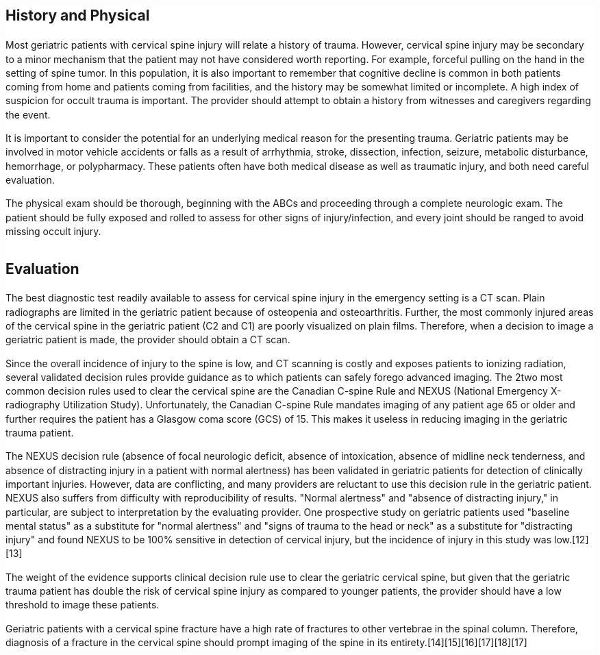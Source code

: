 ## History and Physical

Most geriatric patients with cervical spine injury will relate a history of trauma. However, cervical spine injury may be secondary to a minor mechanism that the patient may not have considered worth reporting. For example, forceful pulling on the hand in the setting of spine tumor. In this population, it is also important to remember that cognitive decline is common in both patients coming from home and patients coming from facilities, and the history may be somewhat limited or incomplete. A high index of suspicion for occult trauma is important. The provider should attempt to obtain a history from witnesses and caregivers regarding the event.

It is important to consider the potential for an underlying medical reason for the presenting trauma. Geriatric patients may be involved in motor vehicle accidents or falls as a result of arrhythmia, stroke, dissection, infection, seizure, metabolic disturbance, hemorrhage, or polypharmacy. These patients often have both medical disease as well as traumatic injury, and both need careful evaluation.

The physical exam should be thorough, beginning with the ABCs and proceeding through a complete neurologic exam. The patient should be fully exposed and rolled to assess for other signs of injury/infection, and every joint should be ranged to avoid missing occult injury.

## Evaluation

The best diagnostic test readily available to assess for cervical spine injury in the emergency setting is a CT scan. Plain radiographs are limited in the geriatric patient because of osteopenia and osteoarthritis. Further, the most commonly injured areas of the cervical spine in the geriatric patient (C2 and C1) are poorly visualized on plain films. Therefore, when a decision to image a geriatric patient is made, the provider should obtain a CT scan.

Since the overall incidence of injury to the spine is low, and CT scanning is costly and exposes patients to ionizing radiation, several validated decision rules provide guidance as to which patients can safely forego advanced imaging. The 2two most common decision rules used to clear the cervical spine are the Canadian C-spine Rule and NEXUS (National Emergency X-radiography Utilization Study). Unfortunately, the Canadian C-spine Rule mandates imaging of any patient age 65 or older and further requires the patient has a Glasgow coma score (GCS) of 15. This makes it useless in reducing imaging in the geriatric trauma patient.

The NEXUS decision rule (absence of focal neurologic deficit, absence of intoxication, absence of midline neck tenderness, and absence of distracting injury in a patient with normal alertness) has been validated in geriatric patients for detection of clinically important injuries. However, data are conflicting, and many providers are reluctant to use this decision rule in the geriatric patient. NEXUS also suffers from difficulty with reproducibility of results. "Normal alertness" and "absence of distracting injury," in particular, are subject to interpretation by the evaluating provider. One prospective study on geriatric patients used "baseline mental status" as a substitute for "normal alertness" and "signs of trauma to the head or neck" as a substitute for "distracting injury" and found NEXUS to be 100% sensitive in detection of cervical injury, but the incidence of injury in this study was low.[12][13]

The weight of the evidence supports clinical decision rule use to clear the geriatric cervical spine, but given that the geriatric trauma patient has double the risk of cervical spine injury as compared to younger patients, the provider should have a low threshold to image these patients.

Geriatric patients with a cervical spine fracture have a high rate of fractures to other vertebrae in the spinal column. Therefore, diagnosis of a fracture in the cervical spine should prompt imaging of the spine in its entirety.[14][15][16][17][18][17]
